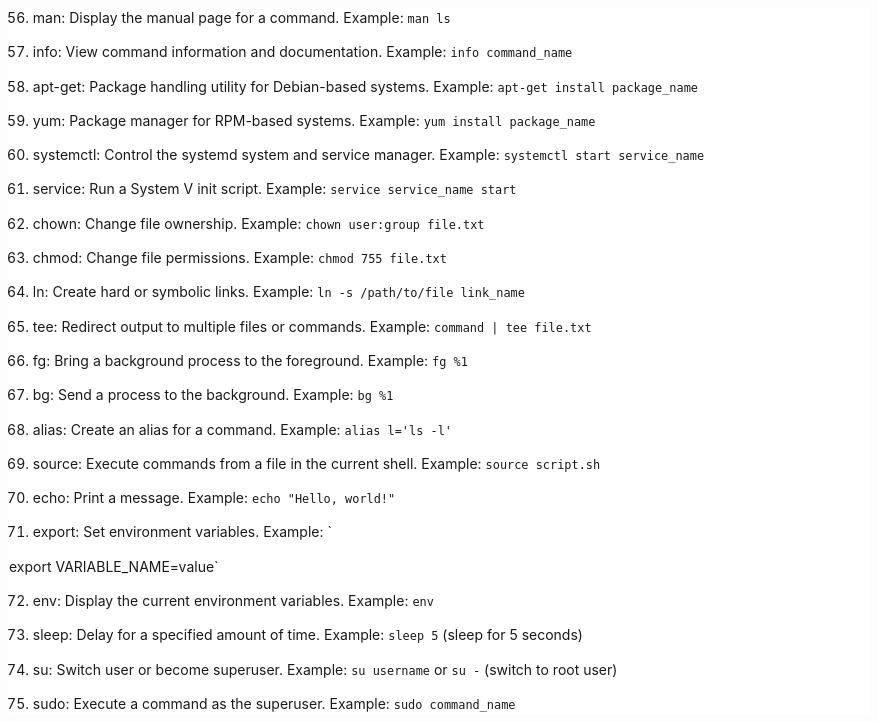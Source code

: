 56. man: Display the manual page for a command.
    Example: `man ls`

57. info: View command information and documentation.
    Example: `info command_name`

58. apt-get: Package handling utility for Debian-based systems.
    Example: `apt-get install package_name`

59. yum: Package manager for RPM-based systems.
    Example: `yum install package_name`

60. systemctl: Control the systemd system and service manager.
    Example: `systemctl start service_name`

61. service: Run a System V init script.
    Example: `service service_name start`

62. chown: Change file ownership.
    Example: `chown user:group file.txt`

63. chmod: Change file permissions.
    Example: `chmod 755 file.txt`

64. ln: Create hard or symbolic links.
    Example: `ln -s /path/to/file link_name`

65. tee: Redirect output to multiple files or commands.
    Example: `command | tee file.txt`

66. fg: Bring a background process to the foreground.
    Example: `fg %1`

67. bg: Send a process to the background.
    Example: `bg %1`

68. alias: Create an alias for a command.
    Example: `alias l='ls -l'`

69. source: Execute commands from a file in the current shell.
    Example: `source script.sh`

70. echo: Print a message.
    Example: `echo "Hello, world!"`

71. export: Set environment variables.
    Example: `

export VARIABLE_NAME=value`

72. env: Display the current environment variables.
    Example: `env`

73. sleep: Delay for a specified amount of time.
    Example: `sleep 5` (sleep for 5 seconds)

74. su: Switch user or become superuser.
    Example: `su username` or `su -` (switch to root user)

75. sudo: Execute a command as the superuser.
    Example: `sudo command_name`
